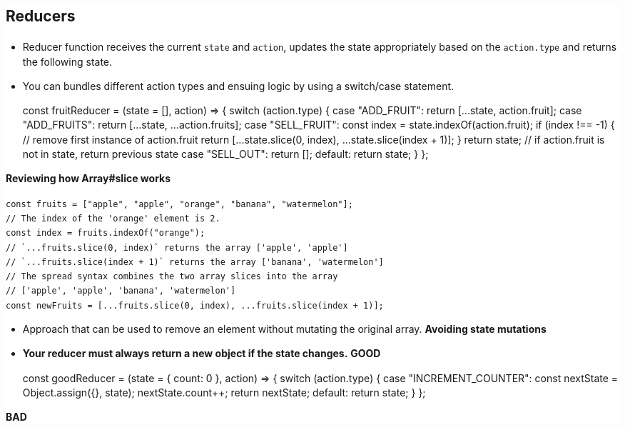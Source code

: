 **Reducers**
------------

-   Reducer function receives the current `state` and `action`, updates the state appropriately based on the `action.type` and returns the following state.
-   You can bundles different action types and ensuing logic by using a switch/case statement.

    const fruitReducer = (state = [], action) => {
      switch (action.type) {
        case "ADD_FRUIT":
          return [...state, action.fruit];
        case "ADD_FRUITS":
          return [...state, ...action.fruits];
        case "SELL_FRUIT":
          const index = state.indexOf(action.fruit);
          if (index !== -1) {
            // remove first instance of action.fruit
            return [...state.slice(0, index), ...state.slice(index + 1)];
          }
          return state; // if action.fruit is not in state, return previous state
        case "SELL_OUT":
          return [];
        default:
          return state;
      }
    };

**Reviewing how Array\#slice works**

    const fruits = ["apple", "apple", "orange", "banana", "watermelon"];
    // The index of the 'orange' element is 2.
    const index = fruits.indexOf("orange");
    // `...fruits.slice(0, index)` returns the array ['apple', 'apple']
    // `...fruits.slice(index + 1)` returns the array ['banana', 'watermelon']
    // The spread syntax combines the two array slices into the array
    // ['apple', 'apple', 'banana', 'watermelon']
    const newFruits = [...fruits.slice(0, index), ...fruits.slice(index + 1)];

-   Approach that can be used to remove an element without mutating the original array. **Avoiding state mutations**
-   **Your reducer must always return a new object if the state changes.** **GOOD**

    const goodReducer = (state = { count: 0 }, action) => {
      switch (action.type) {
        case "INCREMENT_COUNTER":
          const nextState = Object.assign({}, state);
          nextState.count++;
          return nextState;
        default:
          return state;
      }
    };

**BAD**
